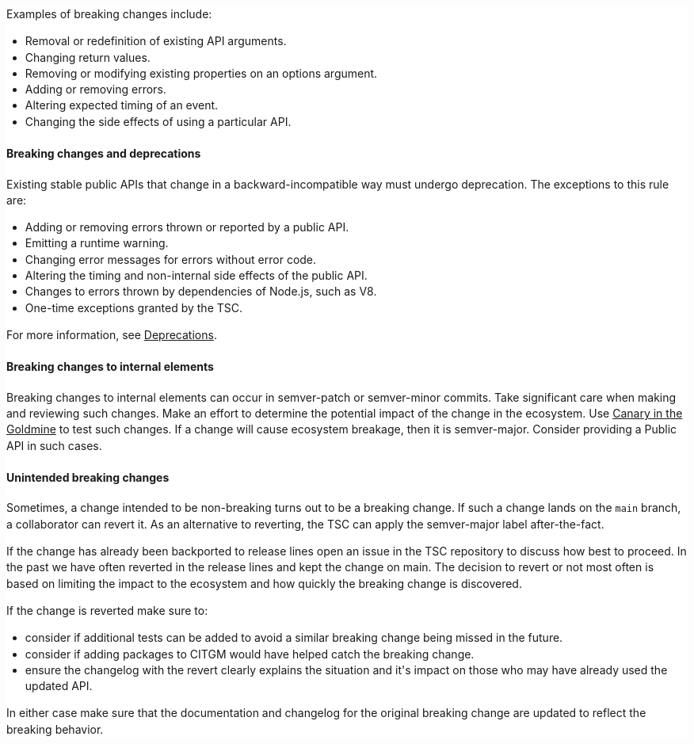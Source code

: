 Examples of breaking changes include:

* Removal or redefinition of existing API arguments.
* Changing return values.
* Removing or modifying existing properties on an options argument.
* Adding or removing errors.
* Altering expected timing of an event.
* Changing the side effects of using a particular API.

#### Breaking changes and deprecations

Existing stable public APIs that change in a backward-incompatible way must
undergo deprecation. The exceptions to this rule are:

* Adding or removing errors thrown or reported by a public API.
* Emitting a runtime warning.
* Changing error messages for errors without error code.
* Altering the timing and non-internal side effects of the public API.
* Changes to errors thrown by dependencies of Node.js, such as V8.
* One-time exceptions granted by the TSC.

For more information, see [Deprecations](#deprecations).

#### Breaking changes to internal elements

Breaking changes to internal elements can occur in semver-patch or semver-minor
commits. Take significant care when making and reviewing such changes. Make
an effort to determine the potential impact of the change in the ecosystem. Use
[Canary in the Goldmine](https://github.com/nodejs/citgm) to test such changes.
If a change will cause ecosystem breakage, then it is semver-major. Consider
providing a Public API in such cases.

#### Unintended breaking changes

Sometimes, a change intended to be non-breaking turns out to be a breaking
change. If such a change lands on the `main` branch, a collaborator can revert
it. As an alternative to reverting, the TSC can apply the semver-major label
after-the-fact.

If the change has already been backported to release lines open
an issue in the TSC repository to discuss how best to proceed. In the past
we have often reverted in the release lines and kept the change on main. The
decision to revert or not most often is based on limiting the impact
to the ecosystem and how quickly the breaking change is discovered.

If the change is reverted make sure to:

* consider if additional tests can be added to avoid a similar breaking change
  being missed in the future.
* consider if adding packages to CITGM would have helped catch
  the breaking change.
* ensure the changelog with the revert clearly explains the situation and
  it's impact on those who may have already used the updated API.

In either case make sure that the documentation and changelog for the
original breaking change are updated to reflect the breaking behavior.

